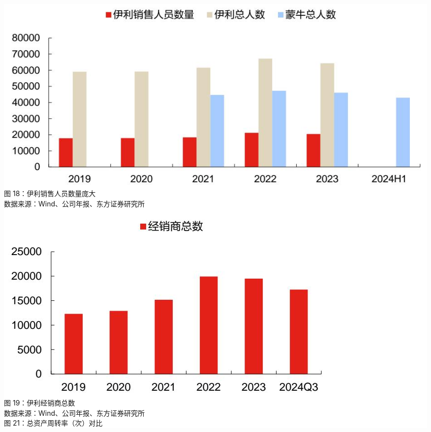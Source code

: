 ![](images/d09abab480e906f947d71daa8a8f70bbebc260fd6631f79d5000435ebde4d416.jpg)  
图 18：伊利销售人员数量庞大  
数据来源：Wind、公司年报、东方证券研究所

![](images/26f7c598dc56e0daf468dab7e4ead74e1c95e4bf9daeb032e9e5c4e68e6bd0f5.jpg)  
图 19：伊利经销商总数  
数据来源：Wind、公司年报、东方证券研究所  
图 21：总资产周转率（次）对比
